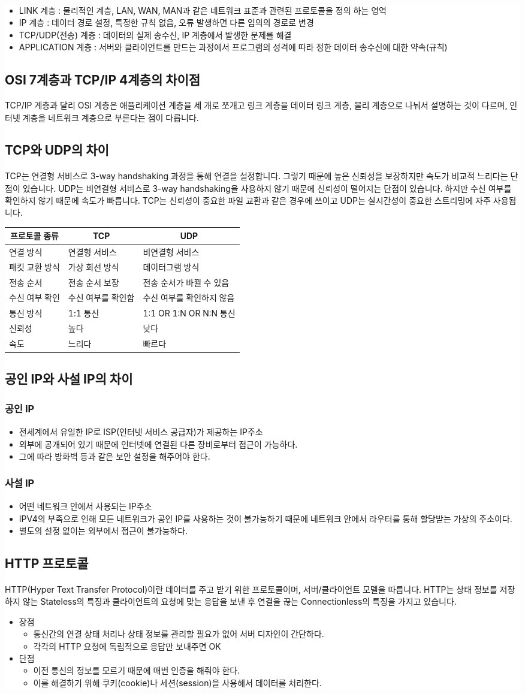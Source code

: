 - LINK 계층 : 물리적인 계층, LAN, WAN, MAN과 같은 네트워크 표준과 관련된 프로토콜을 정의 하는 영역
- IP 계층 : 데이터 경로 설정, 특정한 규칙 없음, 오류 발생하면 다른 임의의 경로로 변경
- TCP/UDP(전송) 계층 : 데이터의 실제 송수신, IP 계층에서 발생한 문제를 해결
- APPLICATION 계층 : 서버와 클라이언트를 만드는 과정에서 프로그램의 성격에 따라 정한 데이터 송수신에 대한 약속(규칙)

## OSI 7계층과 TCP/IP 4계층의 차이점

TCP/IP 계층과 달리 OSI 계층은 애플리케이션 계층을 세 개로 쪼개고 링크 계층을 데이터 링크 계층, 물리 계층으로 나눠서 설명하는 것이 다르며, 인터넷 계층을 네트워크 계층으로 부른다는 점이 다릅니다.

## TCP와 UDP의 차이

TCP는 연결형 서비스로 3-way handshaking 과정을 통해 연결을 설정합니다. 그렇기 때문에 높은 신뢰성을 보장하지만 속도가 비교적 느리다는 단점이 있습니다. UDP는 비연결형 서비스로 3-way handshaking을 사용하지 않기 때문에 신뢰성이 떨어지는 단점이 있습니다. 하지만 수신 여부를 확인하지 않기 때문에 속도가 빠릅니다. TCP는 신뢰성이 중요한 파일 교환과 같은 경우에 쓰이고 UDP는 실시간성이 중요한 스트리밍에 자주 사용됩니다.

| 프로토콜 종류  | TCP                | UDP                       |
| -------------- | ------------------ | ------------------------- |
| 연결 방식      | 연결형 서비스      | 비연결형 서비스           |
| 패킷 교환 방식 | 가상 회선 방식     | 데이터그램 방식           |
| 전송 순서      | 전송 순서 보장     | 전송 순서가 바뀔 수 있음  |
| 수신 여부 확인 | 수신 여부를 확인함 | 수신 여부를 확인하지 않음 |
| 통신 방식      | 1:1 통신           | 1:1 OR 1:N OR N:N 통신    |
| 신뢰성         | 높다               | 낮다                      |
| 속도           | 느리다             | 빠르다                    |

## 공인 IP와 사설 IP의 차이

### 공인 IP

- 전세계에서 유일한 IP로 ISP(인터넷 서비스 공급자)가 제공하는 IP주소
- 외부에 공개되어 있기 때문에 인터넷에 연결된 다른 장비로부터 접근이 가능하다.
- 그에 따라 방화벽 등과 같은 보안 설정을 해주어야 한다.

### 사설 IP

- 어떤 네트워크 안에서 사용되는 IP주소
- IPV4의 부족으로 인해 모든 네트워크가 공인 IP를 사용하는 것이 불가능하기 때문에 네트워크 안에서 라우터를 통해 할당받는 가상의 주소이다.
- 별도의 설정 없이는 외부에서 접근이 불가능하다.

## HTTP 프로토콜

HTTP(Hyper Text Transfer Protocol)이란 데이터를 주고 받기 위한 프로토콜이며, 서버/클라이언트 모델을 따릅니다.
HTTP는 상태 정보를 저장하지 않는 Stateless의 특징과 클라이언트의 요청에 맞는 응답을 보낸 후 연결을 끊는 Connectionless의 특징을 가지고 있습니다.

- 장점
  - 통신간의 연결 상태 처리나 상태 정보를 관리할 필요가 없어 서버 디자인이 간단하다.
  - 각각의 HTTP 요청에 독립적으로 응답만 보내주면 OK
- 단점
  - 이전 통신의 정보를 모르기 때문에 매번 인증을 해줘야 한다.
  - 이를 해결하기 위해 쿠키(cookie)나 세션(session)을 사용해서 데이터를 처리한다.
